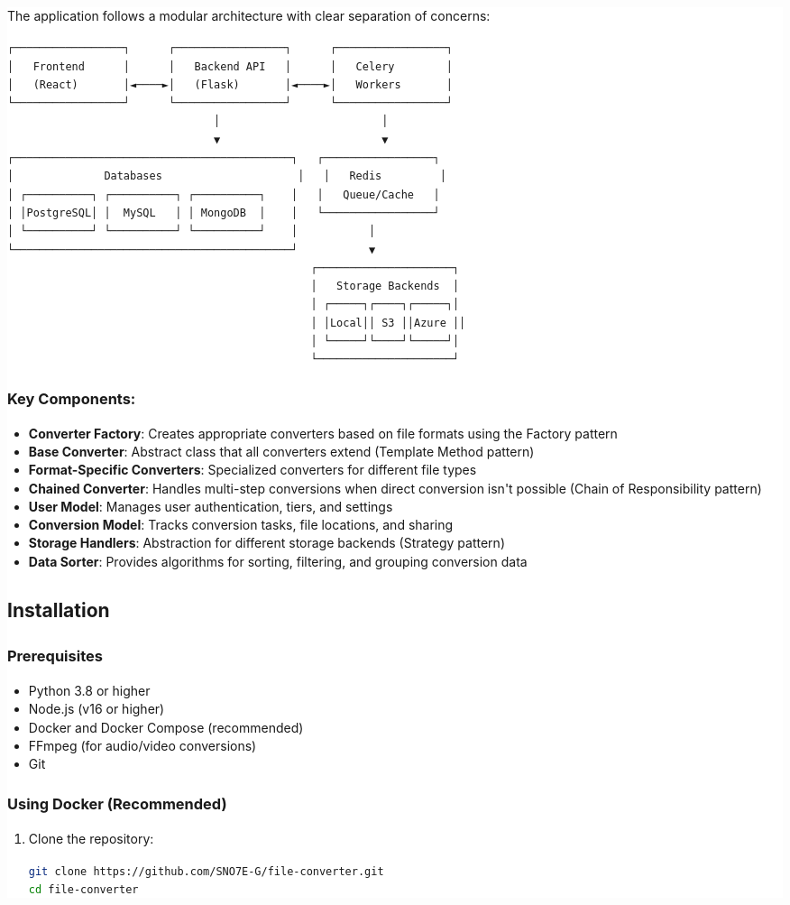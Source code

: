 The application follows a modular architecture with clear separation of concerns:

```
┌─────────────────┐      ┌─────────────────┐      ┌─────────────────┐
│   Frontend      │      │   Backend API   │      │   Celery        │
│   (React)       │◄────►│   (Flask)       │◄────►│   Workers       │
└─────────────────┘      └─────────────────┘      └─────────────────┘
                                │                         │
                                ▼                         ▼
┌───────────────────────────────────────────┐   ┌─────────────────┐
│              Databases                     │   │   Redis         │
│ ┌──────────┐ ┌──────────┐ ┌──────────┐    │   │   Queue/Cache   │
│ │PostgreSQL│ │  MySQL   │ │ MongoDB  │    │   └─────────────────┘
│ └──────────┘ └──────────┘ └──────────┘    │           │
└───────────────────────────────────────────┘           ▼
                                               ┌─────────────────────┐
                                               │   Storage Backends  │
                                               │ ┌─────┐┌────┐┌─────┐│
                                               │ │Local││ S3 ││Azure ││
                                               │ └─────┘└────┘└─────┘│
                                               └─────────────────────┘
```

### Key Components:

- **Converter Factory**: Creates appropriate converters based on file formats using the Factory pattern
- **Base Converter**: Abstract class that all converters extend (Template Method pattern)
- **Format-Specific Converters**: Specialized converters for different file types
- **Chained Converter**: Handles multi-step conversions when direct conversion isn't possible (Chain of Responsibility pattern)
- **User Model**: Manages user authentication, tiers, and settings
- **Conversion Model**: Tracks conversion tasks, file locations, and sharing
- **Storage Handlers**: Abstraction for different storage backends (Strategy pattern)
- **Data Sorter**: Provides algorithms for sorting, filtering, and grouping conversion data

## Installation

### Prerequisites
- Python 3.8 or higher
- Node.js (v16 or higher)
- Docker and Docker Compose (recommended)
- FFmpeg (for audio/video conversions)
- Git

### Using Docker (Recommended)

1. Clone the repository:
   ```bash
   git clone https://github.com/SNO7E-G/file-converter.git
   cd file-converter
   ```
